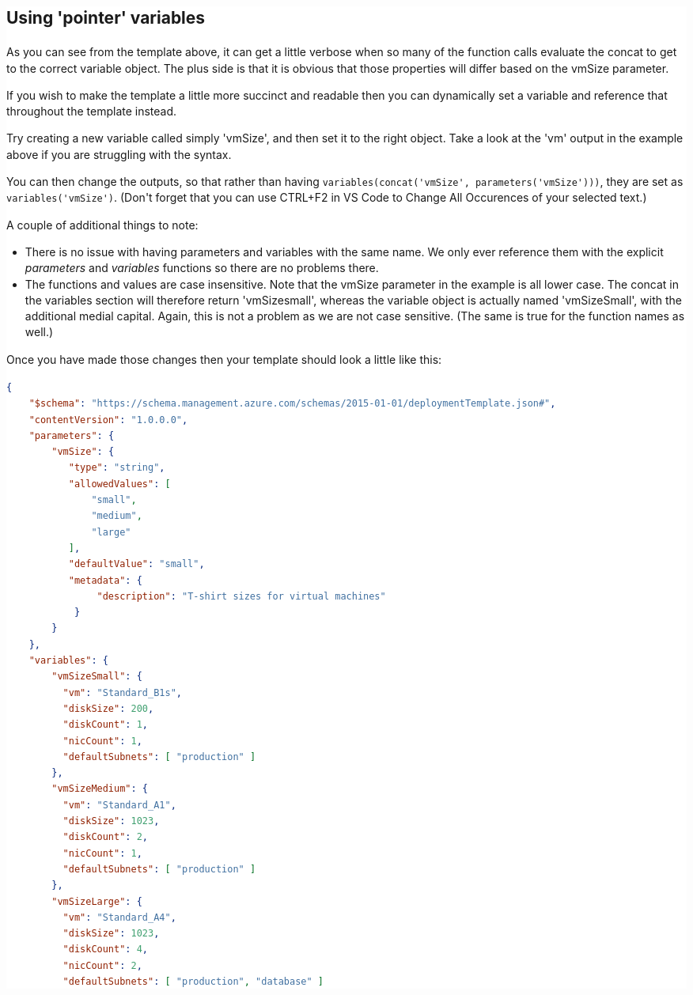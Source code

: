 ## Using 'pointer' variables

As you can see from the template above, it can get a little verbose when so many of the function calls evaluate the concat to get to the correct variable object.  The plus side is that it is obvious that those properties will differ based on the vmSize parameter.

If you wish to make the template a little more succinct and readable then you can dynamically set a variable and reference that throughout the template instead.

Try creating a new variable called simply 'vmSize', and then set it to the right object.  Take a look at the 'vm' output in the example above if you are struggling with the syntax.

You can then change the outputs, so that rather than having `variables(concat('vmSize', parameters('vmSize')))`, they are set as `variables('vmSize')`.  (Don't forget that you can use CTRL+F2 in VS Code to Change All Occurences of your selected text.)

A couple of additional things to note:

* There is no issue with having parameters and variables with the same name.  We only ever reference them with the explicit _parameters_ and _variables_ functions so there are no problems there.
* The functions and values are case insensitive. Note that the vmSize parameter in the example is all lower case.  The concat in the variables section will therefore return 'vmSizesmall', whereas the variable object is actually named 'vmSizeSmall', with the additional medial capital.  Again, this is not a problem as we are not case sensitive.  (The same is true for the function names as well.)

Once you have made those changes then your template should look a little like this:

```json
{
    "$schema": "https://schema.management.azure.com/schemas/2015-01-01/deploymentTemplate.json#",
    "contentVersion": "1.0.0.0",
    "parameters": {
        "vmSize": {
           "type": "string",
           "allowedValues": [
               "small",
               "medium",
               "large"
           ],
           "defaultValue": "small",
           "metadata": {
                "description": "T-shirt sizes for virtual machines"
            }
        }
    },
    "variables": {
        "vmSizeSmall": {
          "vm": "Standard_B1s",
          "diskSize": 200,
          "diskCount": 1,
          "nicCount": 1,
          "defaultSubnets": [ "production" ]
        },
        "vmSizeMedium": {
          "vm": "Standard_A1",
          "diskSize": 1023,
          "diskCount": 2,
          "nicCount": 1,
          "defaultSubnets": [ "production" ]
        },
        "vmSizeLarge": {
          "vm": "Standard_A4",
          "diskSize": 1023,
          "diskCount": 4,
          "nicCount": 2,
          "defaultSubnets": [ "production", "database" ]
```